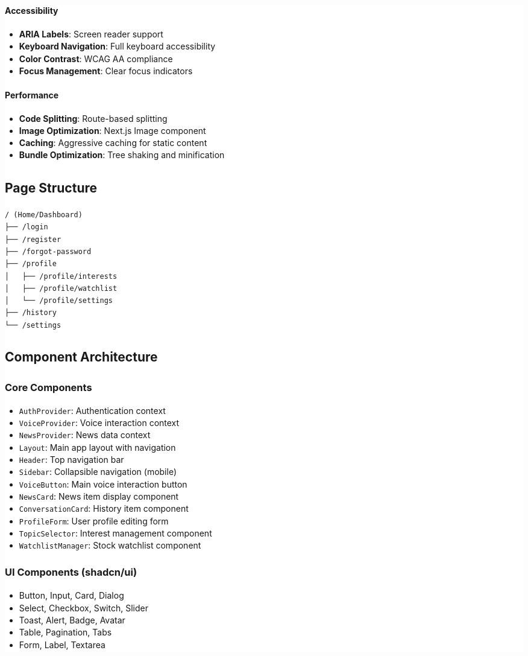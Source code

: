 #### Accessibility
- **ARIA Labels**: Screen reader support
- **Keyboard Navigation**: Full keyboard accessibility
- **Color Contrast**: WCAG AA compliance
- **Focus Management**: Clear focus indicators

#### Performance
- **Code Splitting**: Route-based splitting
- **Image Optimization**: Next.js Image component
- **Caching**: Aggressive caching for static content
- **Bundle Optimization**: Tree shaking and minification

## Page Structure

```
/ (Home/Dashboard)
├── /login
├── /register
├── /forgot-password
├── /profile
│   ├── /profile/interests
│   ├── /profile/watchlist
│   └── /profile/settings
├── /history
└── /settings
```

## Component Architecture

### Core Components
- `AuthProvider`: Authentication context
- `VoiceProvider`: Voice interaction context
- `NewsProvider`: News data context
- `Layout`: Main app layout with navigation
- `Header`: Top navigation bar
- `Sidebar`: Collapsible navigation (mobile)
- `VoiceButton`: Main voice interaction button
- `NewsCard`: News item display component
- `ConversationCard`: History item component
- `ProfileForm`: User profile editing form
- `TopicSelector`: Interest management component
- `WatchlistManager`: Stock watchlist component

### UI Components (shadcn/ui)
- Button, Input, Card, Dialog
- Select, Checkbox, Switch, Slider
- Toast, Alert, Badge, Avatar
- Table, Pagination, Tabs
- Form, Label, Textarea
